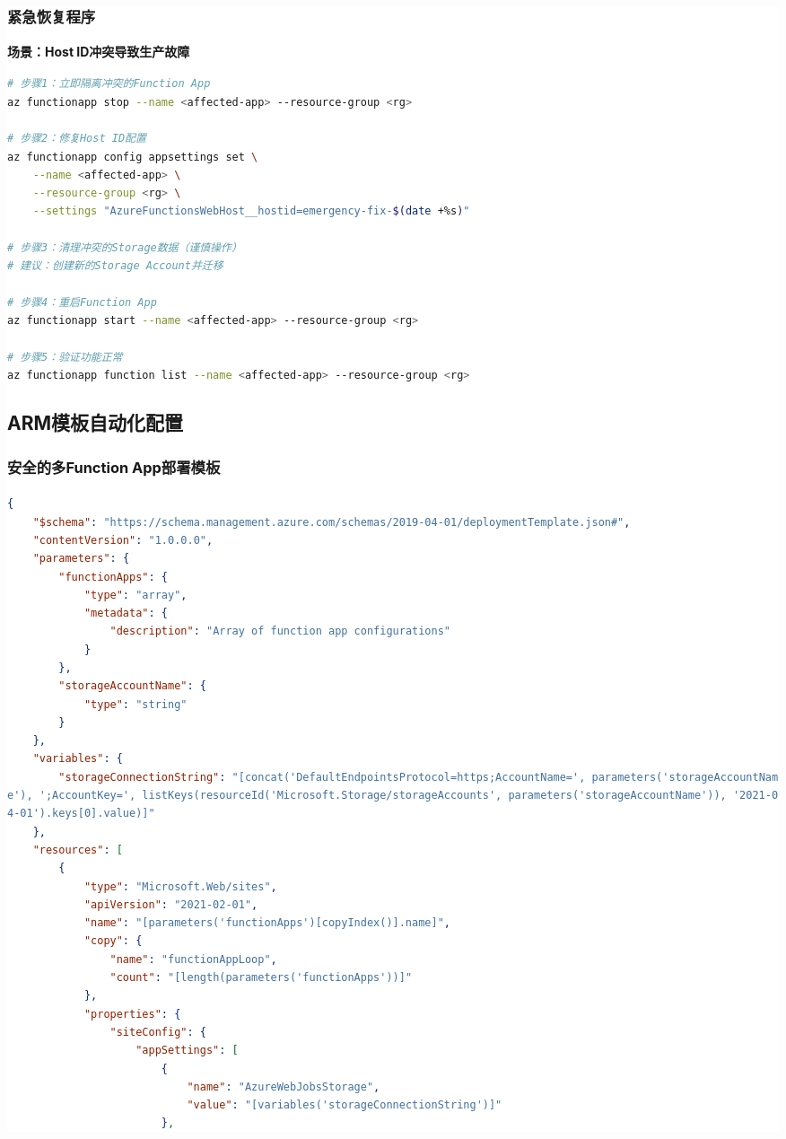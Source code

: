 ### 紧急恢复程序

**场景：Host ID冲突导致生产故障**

```bash
# 步骤1：立即隔离冲突的Function App
az functionapp stop --name <affected-app> --resource-group <rg>

# 步骤2：修复Host ID配置
az functionapp config appsettings set \
    --name <affected-app> \
    --resource-group <rg> \
    --settings "AzureFunctionsWebHost__hostid=emergency-fix-$(date +%s)"

# 步骤3：清理冲突的Storage数据（谨慎操作）
# 建议：创建新的Storage Account并迁移

# 步骤4：重启Function App
az functionapp start --name <affected-app> --resource-group <rg>

# 步骤5：验证功能正常
az functionapp function list --name <affected-app> --resource-group <rg>
```

## ARM模板自动化配置

### 安全的多Function App部署模板

```json
{
    "$schema": "https://schema.management.azure.com/schemas/2019-04-01/deploymentTemplate.json#",
    "contentVersion": "1.0.0.0",
    "parameters": {
        "functionApps": {
            "type": "array",
            "metadata": {
                "description": "Array of function app configurations"
            }
        },
        "storageAccountName": {
            "type": "string"
        }
    },
    "variables": {
        "storageConnectionString": "[concat('DefaultEndpointsProtocol=https;AccountName=', parameters('storageAccountName'), ';AccountKey=', listKeys(resourceId('Microsoft.Storage/storageAccounts', parameters('storageAccountName')), '2021-04-01').keys[0].value)]"
    },
    "resources": [
        {
            "type": "Microsoft.Web/sites",
            "apiVersion": "2021-02-01",
            "name": "[parameters('functionApps')[copyIndex()].name]",
            "copy": {
                "name": "functionAppLoop",
                "count": "[length(parameters('functionApps'))]"
            },
            "properties": {
                "siteConfig": {
                    "appSettings": [
                        {
                            "name": "AzureWebJobsStorage",
                            "value": "[variables('storageConnectionString')]"
                        },
```